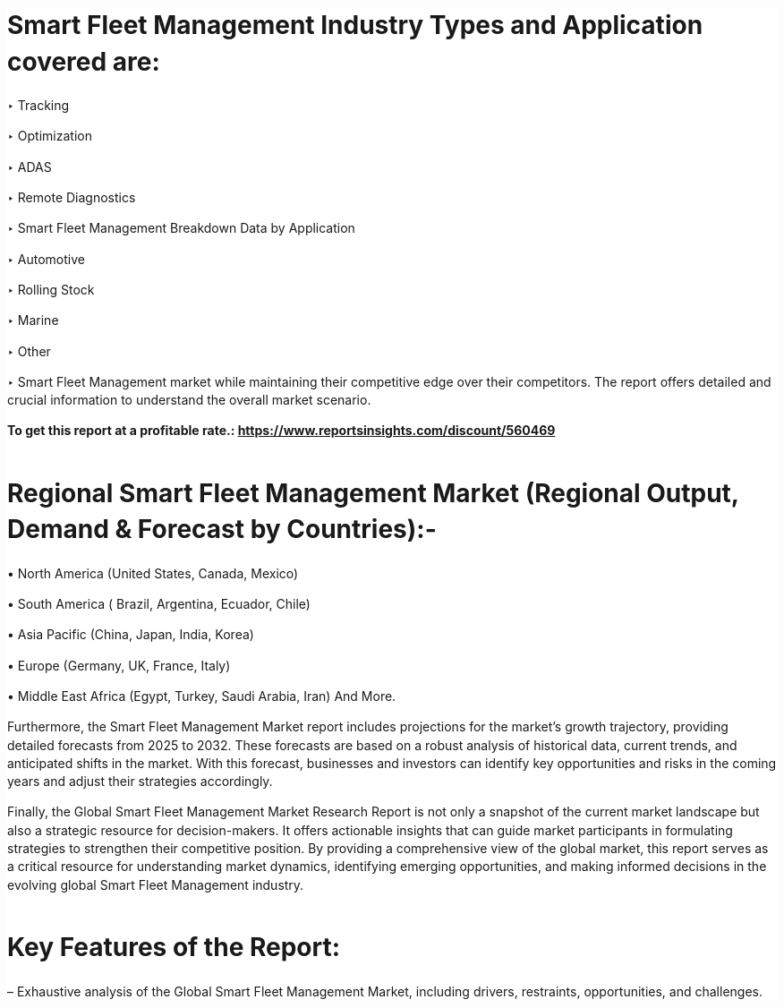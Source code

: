 # <strong>Smart Fleet Management Industry Types and Application covered are:</strong>

‣ Tracking

   ‣ Optimization

   ‣ ADAS

   ‣ Remote Diagnostics

‣ Smart Fleet Management Breakdown Data by Application

   ‣ Automotive

   ‣ Rolling Stock

   ‣ Marine

   ‣ Other

   ‣ Smart Fleet Management market while maintaining their competitive edge over their competitors. The report offers detailed and crucial information to understand the overall market scenario.

<strong>To get this report at a profitable rate.: <a href=https://www.reportsinsights.com/discount/560469>https://www.reportsinsights.com/discount/560469</a></strong>

# <strong>Regional Smart Fleet Management Market (Regional Output, Demand &amp; Forecast by Countries):-</strong>

• North America (United States, Canada, Mexico)

• South America ( Brazil, Argentina, Ecuador, Chile)

• Asia Pacific (China, Japan, India, Korea)

• Europe (Germany, UK, France, Italy)

• Middle East Africa (Egypt, Turkey, Saudi Arabia, Iran) And More.

Furthermore, the Smart Fleet Management Market report includes projections for the market’s growth trajectory, providing detailed forecasts from 2025 to 2032. These forecasts are based on a robust analysis of historical data, current trends, and anticipated shifts in the market. With this forecast, businesses and investors can identify key opportunities and risks in the coming years and adjust their strategies accordingly.

Finally, the Global Smart Fleet Management Market Research Report is not only a snapshot of the current market landscape but also a strategic resource for decision-makers. It offers actionable insights that can guide market participants in formulating strategies to strengthen their competitive position. By providing a comprehensive view of the global market, this report serves as a critical resource for understanding market dynamics, identifying emerging opportunities, and making informed decisions in the evolving global Smart Fleet Management industry.

# <strong>Key Features of the Report:</strong>

– Exhaustive analysis of the Global Smart Fleet Management Market, including drivers, restraints, opportunities, and challenges.
